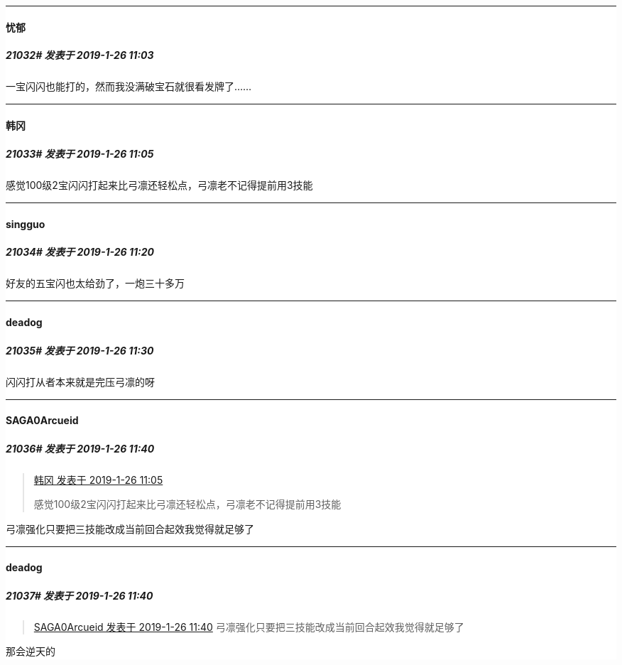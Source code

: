 *****

####  忧郁  
##### 21032#       发表于 2019-1-26 11:03


一宝闪闪也能打的，然而我没满破宝石就很看发牌了……


*****

####  韩冈  
##### 21033#       发表于 2019-1-26 11:05


感觉100级2宝闪闪打起来比弓凛还轻松点，弓凛老不记得提前用3技能


*****

####  singguo  
##### 21034#       发表于 2019-1-26 11:20


好友的五宝闪也太给劲了，一炮三十多万


*****

####  deadog  
##### 21035#       发表于 2019-1-26 11:30


闪闪打从者本来就是完压弓凛的呀


*****

####  SAGA0Arcueid  
##### 21036#       发表于 2019-1-26 11:40


<blockquote><a href="httphttps://bbs.saraba1st.com/2b/forum.php?mod=redirect&amp;goto=findpost&amp;pid=42394429&amp;ptid=1712412" target="_blank">韩冈 发表于 2019-1-26 11:05</a>

感觉100级2宝闪闪打起来比弓凛还轻松点，弓凛老不记得提前用3技能</blockquote>
弓凛强化只要把三技能改成当前回合起效我觉得就足够了


*****

####  deadog  
##### 21037#       发表于 2019-1-26 11:40


<blockquote><a href="httphttps://bbs.saraba1st.com/2b/forum.php?mod=redirect&amp;goto=findpost&amp;pid=42394688&amp;ptid=1712412" target="_blank">SAGA0Arcueid 发表于 2019-1-26 11:40</a>
弓凛强化只要把三技能改成当前回合起效我觉得就足够了</blockquote>
那会逆天的
